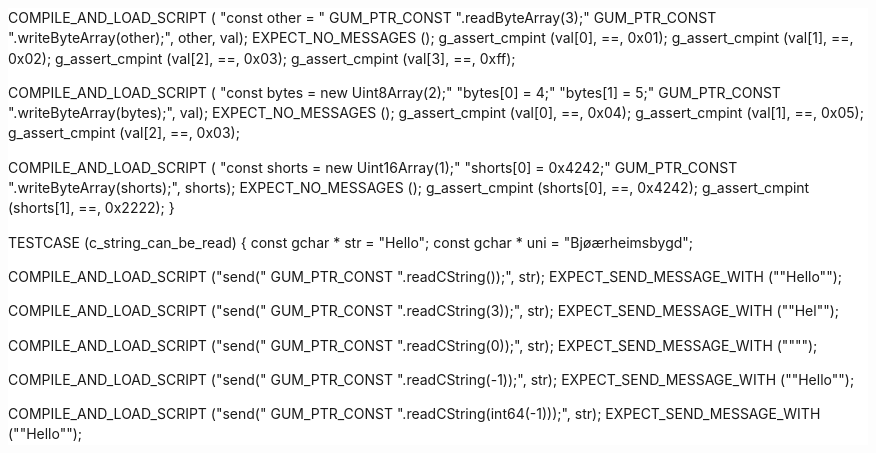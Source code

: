   COMPILE_AND_LOAD_SCRIPT (
      "const other = " GUM_PTR_CONST ".readByteArray(3);"
      GUM_PTR_CONST ".writeByteArray(other);",
      other, val);
  EXPECT_NO_MESSAGES ();
  g_assert_cmpint (val[0], ==, 0x01);
  g_assert_cmpint (val[1], ==, 0x02);
  g_assert_cmpint (val[2], ==, 0x03);
  g_assert_cmpint (val[3], ==, 0xff);

  COMPILE_AND_LOAD_SCRIPT (
      "const bytes = new Uint8Array(2);"
      "bytes[0] = 4;"
      "bytes[1] = 5;"
      GUM_PTR_CONST ".writeByteArray(bytes);",
      val);
  EXPECT_NO_MESSAGES ();
  g_assert_cmpint (val[0], ==, 0x04);
  g_assert_cmpint (val[1], ==, 0x05);
  g_assert_cmpint (val[2], ==, 0x03);

  COMPILE_AND_LOAD_SCRIPT (
      "const shorts = new Uint16Array(1);"
      "shorts[0] = 0x4242;"
      GUM_PTR_CONST ".writeByteArray(shorts);",
      shorts);
  EXPECT_NO_MESSAGES ();
  g_assert_cmpint (shorts[0], ==, 0x4242);
  g_assert_cmpint (shorts[1], ==, 0x2222);
}

TESTCASE (c_string_can_be_read)
{
  const gchar * str = "Hello";
  const gchar * uni = "Bjøærheimsbygd";

  COMPILE_AND_LOAD_SCRIPT ("send(" GUM_PTR_CONST ".readCString());",
      str);
  EXPECT_SEND_MESSAGE_WITH ("\"Hello\"");

  COMPILE_AND_LOAD_SCRIPT ("send(" GUM_PTR_CONST ".readCString(3));",
      str);
  EXPECT_SEND_MESSAGE_WITH ("\"Hel\"");

  COMPILE_AND_LOAD_SCRIPT ("send(" GUM_PTR_CONST ".readCString(0));",
      str);
  EXPECT_SEND_MESSAGE_WITH ("\"\"");

  COMPILE_AND_LOAD_SCRIPT ("send(" GUM_PTR_CONST ".readCString(-1));",
      str);
  EXPECT_SEND_MESSAGE_WITH ("\"Hello\"");

  COMPILE_AND_LOAD_SCRIPT ("send(" GUM_PTR_CONST ".readCString(int64(-1)));",
      str);
  EXPECT_SEND_MESSAGE_WITH ("\"Hello\"");
